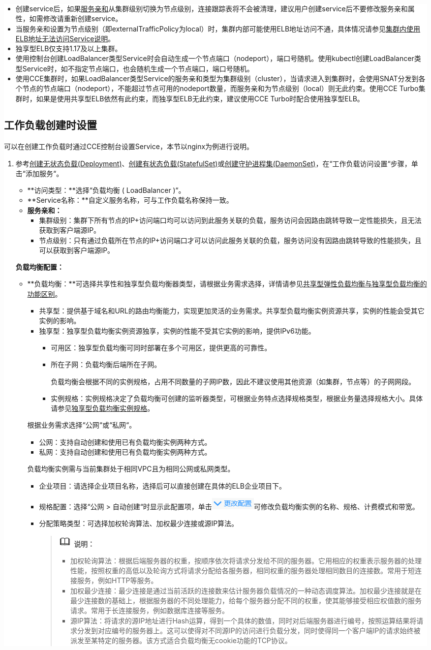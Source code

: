 -   创建service后，如果[服务亲和](#li36098269511)从集群级别切换为节点级别，连接跟踪表将不会被清理，建议用户创建service后不要修改服务亲和属性，如需修改请重新创建service。
-   当服务亲和设置为节点级别（即externalTrafficPolicy为local）时，集群内部可能使用ELB地址访问不通，具体情况请参见[集群内使用ELB地址无法访问Service说明](#section52631714117)。
-   独享型ELB仅支持1.17及以上集群。
-   使用控制台创建LoadBalancer类型Service时会自动生成一个节点端口（nodeport），端口号随机。使用kubectl创建LoadBalancer类型Service时，如不指定节点端口，也会随机生成一个节点端口，端口号随机。
-   使用CCE集群时，如果LoadBalancer类型Service的服务亲和类型为集群级别（cluster），当请求进入到集群时，会使用SNAT分发到各个节点的节点端口（nodeport），不能超过节点可用的nodeport数量，而服务亲和为节点级别（local）则无此约束。使用CCE Turbo集群时，如果是使用共享型ELB依然有此约束，而独享型ELB无此约束，建议使用CCE Turbo时配合使用独享型ELB。

## 工作负载创建时设置<a name="section744117150366"></a>

可以在创建工作负载时通过CCE控制台设置Service，本节以nginx为例进行说明。

1.  参考[创建无状态负载\(Deployment\)](创建无状态负载(Deployment).md)、[创建有状态负载\(StatefulSet\)](创建有状态负载(StatefulSet).md)或[创建守护进程集\(DaemonSet\)](创建守护进程集(DaemonSet).md)，在“工作负载访问设置“步骤，单击“添加服务“。

    -   **访问类型：**选择“负载均衡 \( LoadBalancer \)“。
    -   **Service名称：**自定义服务名称，可与工作负载名称保持一致。
    -   <a name="li36098269511"></a>**服务亲和：**
        -   集群级别：集群下所有节点的IP+访问端口均可以访问到此服务关联的负载，服务访问会因路由跳转导致一定性能损失，且无法获取到客户端源IP。
        -   节点级别：只有通过负载所在节点的IP+访问端口才可以访问此服务关联的负载，服务访问没有因路由跳转导致的性能损失，且可以获取到客户端源IP。

    **负载均衡配置：**

    -   **负载均衡：**可选择共享性和独享型负载均衡器类型，请根据业务需求选择，详情请参见[共享型弹性负载均衡与独享型负载均衡的功能区别](https://support.huaweicloud.com/productdesc-elb/elb_pro_0004.html)。

        -   共享型：提供基于域名和URL的路由均衡能力，实现更加灵活的业务需求。共享型负载均衡实例资源共享，实例的性能会受其它实例的影响。
        -   独享型：独享型负载均衡实例资源独享，实例的性能不受其它实例的影响，提供IPv6功能。
            -   可用区：独享型负载均衡可同时部署在多个可用区，提供更高的可靠性。
            -   所在子网：负载均衡后端所在子网。

                负载均衡会根据不同的实例规格，占用不同数量的子网IP数，因此不建议使用其他资源（如集群，节点等）的子网网段。

            -   实例规格：实例规格决定了负载均衡可创建的监听器类型，可根据业务特点选择规格类型，根据业务量选择规格大小。具体请参见[独享型负载均衡实例规格](https://support.huaweicloud.com/productdesc-elb/zh-cn_topic_0287737145.html)。

        根据业务需求选择“公网“或“私网“。

        -   公网：支持自动创建和使用已有负载均衡实例两种方式。
        -   私网：支持自动创建和使用已有负载均衡实例两种方式。

        负载均衡实例需与当前集群处于相同VPC且为相同公网或私网类型。

        -   企业项目：请选择企业项目名称，选择后可以直接创建在具体的ELB企业项目下。
        -   规格配置：选择“公网 \> 自动创建“时显示此配置项，单击![](figures/zh-cn_image_0298565473.png)可修改负载均衡实例的名称、规格、计费模式和带宽。
        -   分配策略类型：可选择加权轮询算法、加权最少连接或源IP算法。

            >![](public_sys-resources/icon-note.gif) **说明：** 
            >-   加权轮询算法：根据后端服务器的权重，按顺序依次将请求分发给不同的服务器。它用相应的权重表示服务器的处理性能，按照权重的高低以及轮询方式将请求分配给各服务器，相同权重的服务器处理相同数目的连接数。常用于短连接服务，例如HTTP等服务。
            >-   加权最少连接：最少连接是通过当前活跃的连接数来估计服务器负载情况的一种动态调度算法。加权最少连接就是在最少连接数的基础上，根据服务器的不同处理能力，给每个服务器分配不同的权重，使其能够接受相应权值数的服务请求。常用于长连接服务，例如数据库连接等服务。
            >-   源IP算法：将请求的源IP地址进行Hash运算，得到一个具体的数值，同时对后端服务器进行编号，按照运算结果将请求分发到对应编号的服务器上。这可以使得对不同源IP的访问进行负载分发，同时使得同一个客户端IP的请求始终被派发至某特定的服务器。该方式适合负载均衡无cookie功能的TCP协议。
